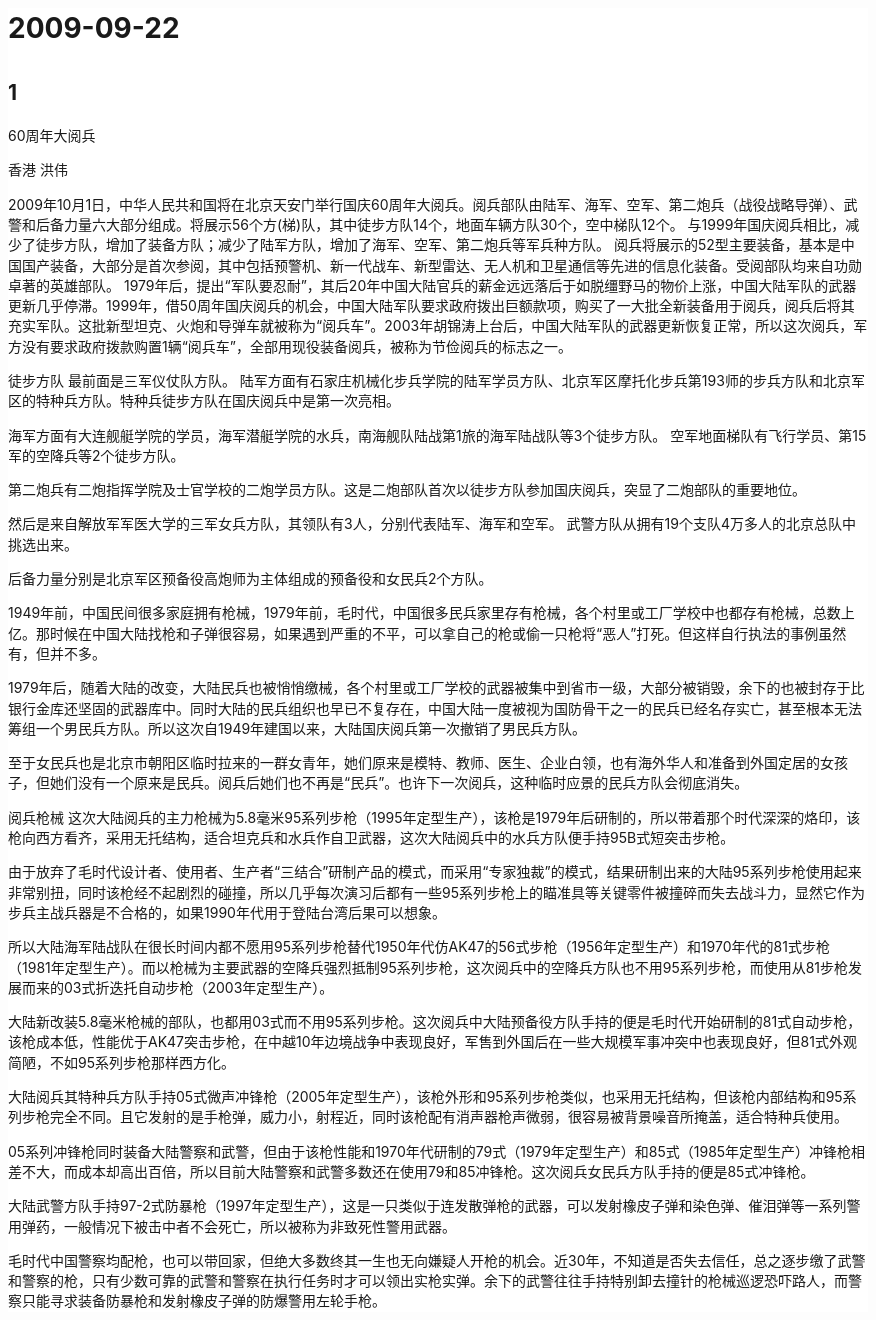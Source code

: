 # 2009-09-22

## 1

60周年大阅兵


香港  洪伟


2009年10月1日，中华人民共和国将在北京天安门举行国庆60周年大阅兵。阅兵部队由陆军、海军、空军、第二炮兵（战役战略导弹）、武警和后备力量六大部分组成。将展示56个方(梯)队，其中徒步方队14个，地面车辆方队30个，空中梯队12个。 与1999年国庆阅兵相比，减少了徒步方队，增加了装备方队；减少了陆军方队，增加了海军、空军、第二炮兵等军兵种方队。 阅兵将展示的52型主要装备，基本是中国国产装备，大部分是首次参阅，其中包括预警机、新一代战车、新型雷达、无人机和卫星通信等先进的信息化装备。受阅部队均来自功勋卓著的英雄部队。 1979年后，提出“军队要忍耐”，其后20年中国大陆官兵的薪金远远落后于如脱缰野马的物价上涨，中国大陆军队的武器更新几乎停滞。1999年，借50周年国庆阅兵的机会，中国大陆军队要求政府拨出巨额款项，购买了一大批全新装备用于阅兵，阅兵后将其充实军队。这批新型坦克、火炮和导弹车就被称为“阅兵车”。2003年胡锦涛上台后，中国大陆军队的武器更新恢复正常，所以这次阅兵，军方没有要求政府拨款购置1辆“阅兵车”，全部用现役装备阅兵，被称为节俭阅兵的标志之一。

徒步方队 最前面是三军仪仗队方队。 陆军方面有石家庄机械化步兵学院的陆军学员方队、北京军区摩托化步兵第193师的步兵方队和北京军区的特种兵方队。特种兵徒步方队在国庆阅兵中是第一次亮相。

海军方面有大连舰艇学院的学员，海军潜艇学院的水兵，南海舰队陆战第1旅的海军陆战队等3个徒步方队。 空军地面梯队有飞行学员、第15军的空降兵等2个徒步方队。

第二炮兵有二炮指挥学院及士官学校的二炮学员方队。这是二炮部队首次以徒步方队参加国庆阅兵，突显了二炮部队的重要地位。

然后是来自解放军军医大学的三军女兵方队，其领队有3人，分别代表陆军、海军和空军。 武警方队从拥有19个支队4万多人的北京总队中挑选出来。

后备力量分别是北京军区预备役高炮师为主体组成的预备役和女民兵2个方队。

1949年前，中国民间很多家庭拥有枪械，1979年前，毛时代，中国很多民兵家里存有枪械，各个村里或工厂学校中也都存有枪械，总数上亿。那时候在中国大陆找枪和子弹很容易，如果遇到严重的不平，可以拿自己的枪或偷一只枪将“恶人”打死。但这样自行执法的事例虽然有，但并不多。

1979年后，随着大陆的改变，大陆民兵也被悄悄缴械，各个村里或工厂学校的武器被集中到省市一级，大部分被销毁，余下的也被封存于比银行金库还坚固的武器库中。同时大陆的民兵组织也早已不复存在，中国大陆一度被视为国防骨干之一的民兵已经名存实亡，甚至根本无法筹组一个男民兵方队。所以这次自1949年建国以来，大陆国庆阅兵第一次撤销了男民兵方队。

至于女民兵也是北京市朝阳区临时拉来的一群女青年，她们原来是模特、教师、医生、企业白领，也有海外华人和准备到外国定居的女孩子，但她们没有一个原来是民兵。阅兵后她们也不再是“民兵”。也许下一次阅兵，这种临时应景的民兵方队会彻底消失。


阅兵枪械 这次大陆阅兵的主力枪械为5.8毫米95系列步枪（1995年定型生产），该枪是1979年后研制的，所以带着那个时代深深的烙印，该枪向西方看齐，采用无托结构，适合坦克兵和水兵作自卫武器，这次大陆阅兵中的水兵方队便手持95B式短突击步枪。

由于放弃了毛时代设计者、使用者、生产者“三结合”研制产品的模式，而采用“专家独裁”的模式，结果研制出来的大陆95系列步枪使用起来非常别扭，同时该枪经不起剧烈的碰撞，所以几乎每次演习后都有一些95系列步枪上的瞄准具等关键零件被撞碎而失去战斗力，显然它作为步兵主战兵器是不合格的，如果1990年代用于登陆台湾后果可以想象。

所以大陆海军陆战队在很长时间内都不愿用95系列步枪替代1950年代仿AK47的56式步枪（1956年定型生产）和1970年代的81式步枪（1981年定型生产）。而以枪械为主要武器的空降兵强烈抵制95系列步枪，这次阅兵中的空降兵方队也不用95系列步枪，而使用从81步枪发展而来的03式折迭托自动步枪（2003年定型生产）。

大陆新改装5.8毫米枪械的部队，也都用03式而不用95系列步枪。这次阅兵中大陆预备役方队手持的便是毛时代开始研制的81式自动步枪，该枪成本低，性能优于AK47突击步枪，在中越10年边境战争中表现良好，军售到外国后在一些大规模军事冲突中也表现良好，但81式外观简陋，不如95系列步枪那样西方化。

大陆阅兵其特种兵方队手持05式微声冲锋枪（2005年定型生产），该枪外形和95系列步枪类似，也采用无托结构，但该枪内部结构和95系列步枪完全不同。且它发射的是手枪弹，威力小，射程近，同时该枪配有消声器枪声微弱，很容易被背景噪音所掩盖，适合特种兵使用。

05系列冲锋枪同时装备大陆警察和武警，但由于该枪性能和1970年代研制的79式（1979年定型生产）和85式（1985年定型生产）冲锋枪相差不大，而成本却高出百倍，所以目前大陆警察和武警多数还在使用79和85冲锋枪。这次阅兵女民兵方队手持的便是85式冲锋枪。

大陆武警方队手持97-2式防暴枪（1997年定型生产），这是一只类似于连发散弹枪的武器，可以发射橡皮子弹和染色弹、催泪弹等一系列警用弹药，一般情况下被击中者不会死亡，所以被称为非致死性警用武器。

毛时代中国警察均配枪，也可以带回家，但绝大多数终其一生也无向嫌疑人开枪的机会。近30年，不知道是否失去信任，总之逐步缴了武警和警察的枪，只有少数可靠的武警和警察在执行任务时才可以领出实枪实弹。余下的武警往往手持特别卸去撞针的枪械巡逻恐吓路人，而警察只能寻求装备防暴枪和发射橡皮子弹的防爆警用左轮手枪。
